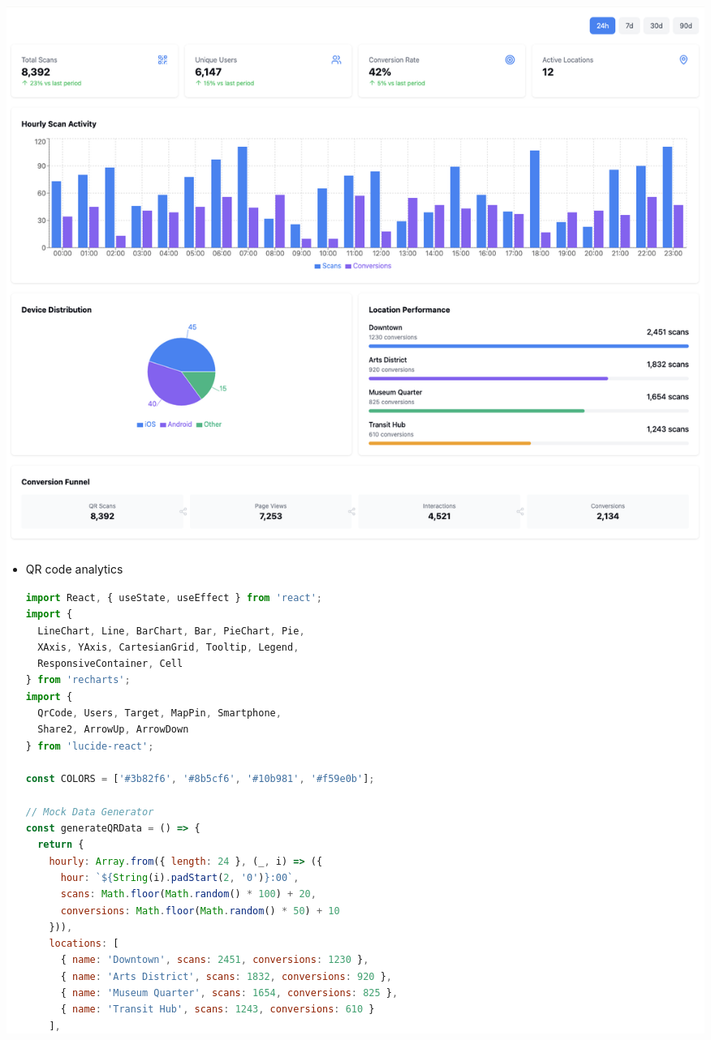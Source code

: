 ![image.png](LAN%20Ad%20Analytics%20&%20Impression%20Tracking%20System%2018dfaa2a7b8a8016b2a4ef4d6ce7b1b9/image%202.png)

- QR code analytics
    
    ```jsx
    import React, { useState, useEffect } from 'react';
    import { 
      LineChart, Line, BarChart, Bar, PieChart, Pie,
      XAxis, YAxis, CartesianGrid, Tooltip, Legend, 
      ResponsiveContainer, Cell
    } from 'recharts';
    import { 
      QrCode, Users, Target, MapPin, Smartphone, 
      Share2, ArrowUp, ArrowDown
    } from 'lucide-react';
    
    const COLORS = ['#3b82f6', '#8b5cf6', '#10b981', '#f59e0b'];
    
    // Mock Data Generator
    const generateQRData = () => {
      return {
        hourly: Array.from({ length: 24 }, (_, i) => ({
          hour: `${String(i).padStart(2, '0')}:00`,
          scans: Math.floor(Math.random() * 100) + 20,
          conversions: Math.floor(Math.random() * 50) + 10
        })),
        locations: [
          { name: 'Downtown', scans: 2451, conversions: 1230 },
          { name: 'Arts District', scans: 1832, conversions: 920 },
          { name: 'Museum Quarter', scans: 1654, conversions: 825 },
          { name: 'Transit Hub', scans: 1243, conversions: 610 }
        ],